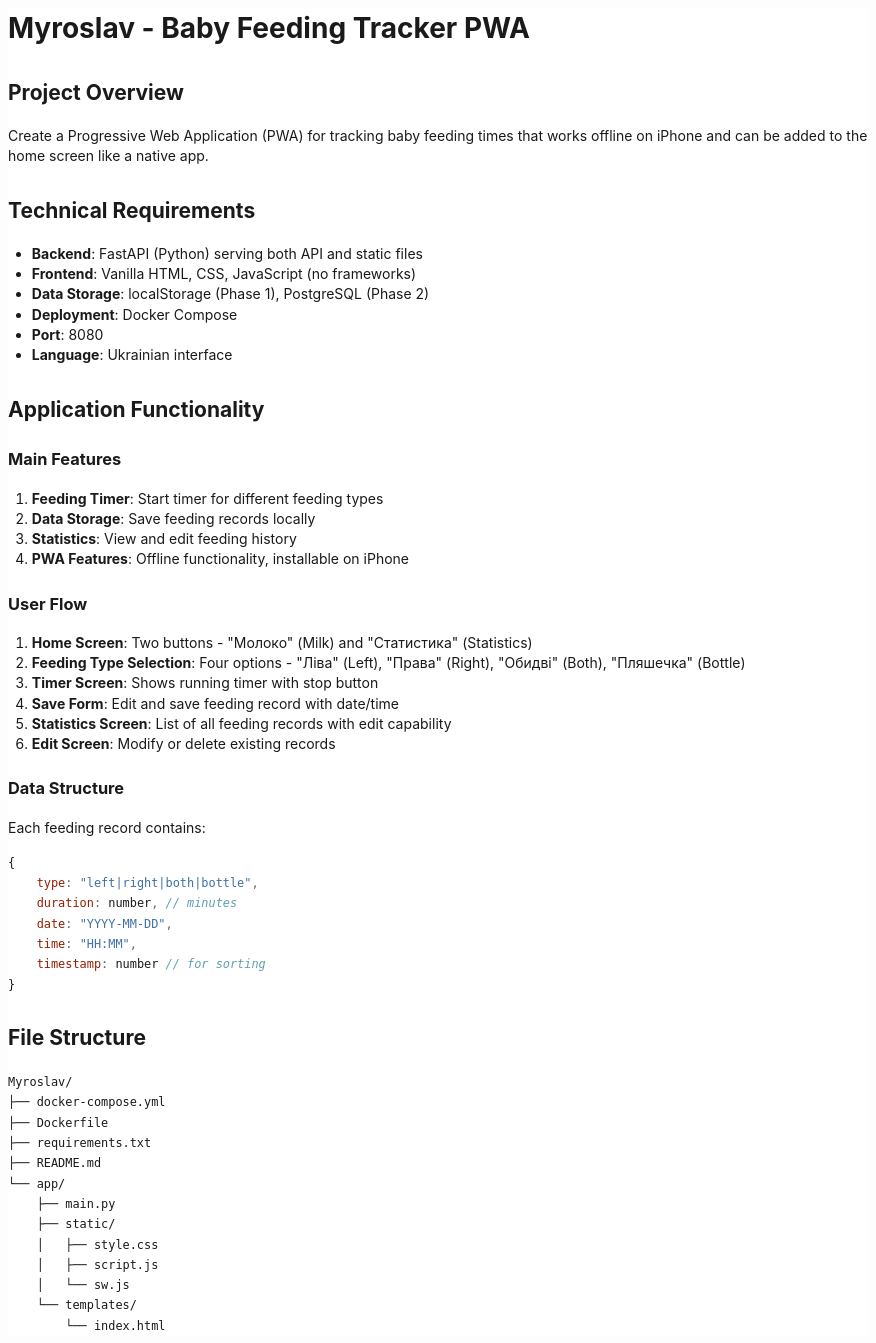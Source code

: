 # Myroslav - Baby Feeding Tracker PWA

## Project Overview
Create a Progressive Web Application (PWA) for tracking baby feeding times that works offline on iPhone and can be added to the home screen like a native app.

## Technical Requirements
- **Backend**: FastAPI (Python) serving both API and static files
- **Frontend**: Vanilla HTML, CSS, JavaScript (no frameworks)
- **Data Storage**: localStorage (Phase 1), PostgreSQL (Phase 2)
- **Deployment**: Docker Compose
- **Port**: 8080
- **Language**: Ukrainian interface

## Application Functionality

### Main Features
1. **Feeding Timer**: Start timer for different feeding types
2. **Data Storage**: Save feeding records locally
3. **Statistics**: View and edit feeding history
4. **PWA Features**: Offline functionality, installable on iPhone

### User Flow
1. **Home Screen**: Two buttons - "Молоко" (Milk) and "Статистика" (Statistics)
2. **Feeding Type Selection**: Four options - "Ліва" (Left), "Права" (Right), "Обидві" (Both), "Пляшечка" (Bottle)
3. **Timer Screen**: Shows running timer with stop button
4. **Save Form**: Edit and save feeding record with date/time
5. **Statistics Screen**: List of all feeding records with edit capability
6. **Edit Screen**: Modify or delete existing records

### Data Structure
Each feeding record contains:
```javascript
{
    type: "left|right|both|bottle",
    duration: number, // minutes
    date: "YYYY-MM-DD",
    time: "HH:MM",
    timestamp: number // for sorting
}
```

## File Structure
```
Myroslav/
├── docker-compose.yml
├── Dockerfile
├── requirements.txt
├── README.md
└── app/
    ├── main.py
    ├── static/
    │   ├── style.css
    │   ├── script.js
    │   └── sw.js
    └── templates/
        └── index.html
```
